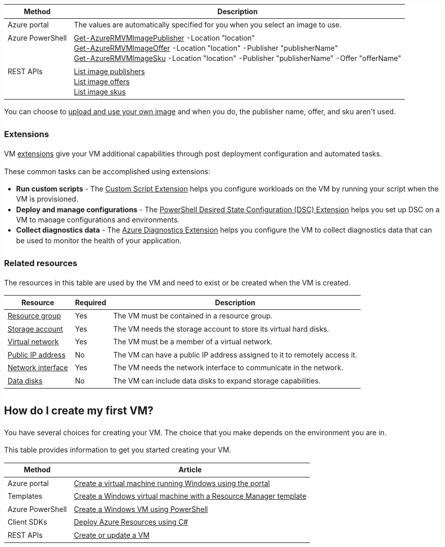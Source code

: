 | Method | Description |
| --- | --- |
| Azure portal |The values are automatically specified for you when you select an image to use. |
| Azure PowerShell |[Get-AzureRMVMImagePublisher](https://msdn.microsoft.com/zh-cn/library/mt603484.aspx) -Location "location"<BR>[Get-AzureRMVMImageOffer](https://msdn.microsoft.com/zh-cn/library/mt603824.aspx) -Location "location" -Publisher "publisherName"<BR>[Get-AzureRMVMImageSku](https://msdn.microsoft.com/zh-cn/library/mt619458.aspx) -Location "location" -Publisher "publisherName" -Offer "offerName" |
| REST APIs |[List image publishers](https://msdn.microsoft.com/zh-cn/library/mt743702.aspx)<BR>[List image offers](https://msdn.microsoft.com/zh-cn/library/mt743700.aspx)<BR>[List image skus](https://msdn.microsoft.com/zh-cn/library/mt743701.aspx) |

You can choose to [upload and use your own image](/documentation/articles/virtual-machines-windows-upload-image/) and when you do, the publisher name, offer, and sku aren't used.

### Extensions
VM [extensions](/documentation/articles/virtual-machines-windows-extensions-features/) give your VM additional capabilities through post deployment configuration and automated tasks.

These common tasks can be accomplished using extensions:

* **Run custom scripts** - The [Custom Script Extension](/documentation/articles/virtual-machines-windows-extensions-customscript/) helps you configure workloads on the VM by running your script when the VM is provisioned.
* **Deploy and manage configurations** - The [PowerShell Desired State Configuration (DSC) Extension](/documentation/articles/virtual-machines-windows-extensions-dsc-overview/) helps you set up DSC on a VM to manage configurations and environments.
* **Collect diagnostics data** - The [Azure Diagnostics Extension](https://azure.microsoft.com/blog/windows-azure-virtual-machine-monitoring-with-wad-extension/) helps you configure the VM to collect diagnostics data that can be used to monitor the health of your application.

### Related resources
The resources in this table are used by the VM and need to exist or be created when the VM is created.

| Resource | Required | Description |
| --- | --- | --- |
| [Resource group](/documentation/articles/resource-group-overview/) |Yes |The VM must be contained in a resource group. |
| [Storage account](/documentation/articles/storage-create-storage-account/) |Yes |The VM needs the storage account to store its virtual hard disks. |
| [Virtual network](/documentation/articles/virtual-networks-overview/) |Yes |The VM must be a member of a virtual network. |
| [Public IP address](/documentation/articles/virtual-network-ip-addresses-overview-arm/) |No |The VM can have a public IP address assigned to it to remotely access it. |
| [Network interface](/documentation/articles/virtual-network-network-interface-overview/) |Yes |The VM needs the network interface to communicate in the network. |
| [Data disks](/documentation/articles/virtual-machines-windows-attach-disk-portal/) |No |The VM can include data disks to expand storage capabilities. |

## How do I create my first VM?
You have several choices for creating your VM. The choice that you make depends on the environment you are in. 

This table provides information to get you started creating your VM.

| Method | Article |
| --- | --- |
| Azure portal |[Create a virtual machine running Windows using the portal](/documentation/articles/virtual-machines-windows-hero-tutorial/) |
| Templates |[Create a Windows virtual machine with a Resource Manager template](/documentation/articles/virtual-machines-windows-ps-template/) |
| Azure PowerShell |[Create a Windows VM using PowerShell](/documentation/articles/virtual-machines-windows-ps-create/) |
| Client SDKs |[Deploy Azure Resources using C#](/documentation/articles/virtual-machines-windows-csharp/) |
| REST APIs |[Create or update a VM](https://msdn.microsoft.com/zh-cn/library/mt163591.aspx) |
